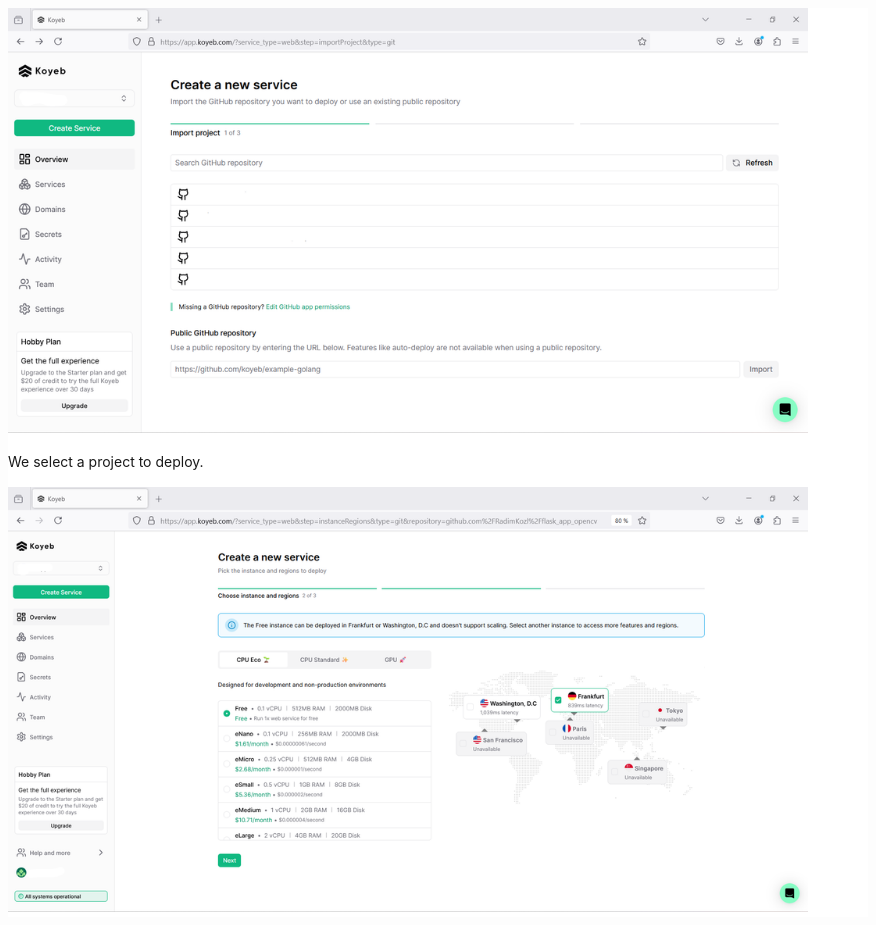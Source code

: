 <img src="img/koyeb09.png" alt="Koyeb deployment step 1" style="width: 800px;"/>

We select a project to deploy.

<img src="img/koyeb10.png" alt="Koyeb deployment step 1" style="width: 800px;"/>